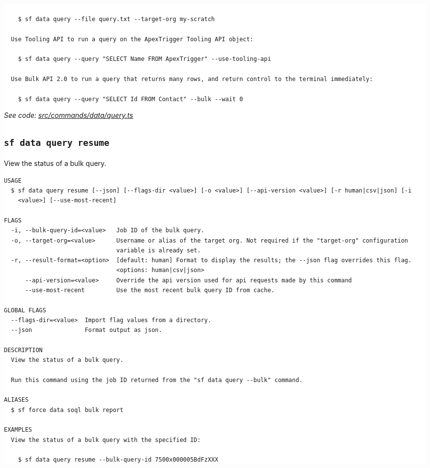 ```

    $ sf data query --file query.txt --target-org my-scratch

  Use Tooling API to run a query on the ApexTrigger Tooling API object:

    $ sf data query --query "SELECT Name FROM ApexTrigger" --use-tooling-api

  Use Bulk API 2.0 to run a query that returns many rows, and return control to the terminal immediately:

    $ sf data query --query "SELECT Id FROM Contact" --bulk --wait 0
```

_See code: [src/commands/data/query.ts](https://github.com/salesforcecli/plugin-data/blob/3.11.5/src/commands/data/query.ts)_

## `sf data query resume`

View the status of a bulk query.

```
USAGE
  $ sf data query resume [--json] [--flags-dir <value>] [-o <value>] [--api-version <value>] [-r human|csv|json] [-i
    <value>] [--use-most-recent]

FLAGS
  -i, --bulk-query-id=<value>   Job ID of the bulk query.
  -o, --target-org=<value>      Username or alias of the target org. Not required if the "target-org" configuration
                                variable is already set.
  -r, --result-format=<option>  [default: human] Format to display the results; the --json flag overrides this flag.
                                <options: human|csv|json>
      --api-version=<value>     Override the api version used for api requests made by this command
      --use-most-recent         Use the most recent bulk query ID from cache.

GLOBAL FLAGS
  --flags-dir=<value>  Import flag values from a directory.
  --json               Format output as json.

DESCRIPTION
  View the status of a bulk query.

  Run this command using the job ID returned from the "sf data query --bulk" command.

ALIASES
  $ sf force data soql bulk report

EXAMPLES
  View the status of a bulk query with the specified ID:

    $ sf data query resume --bulk-query-id 7500x000005BdFzXXX
```
